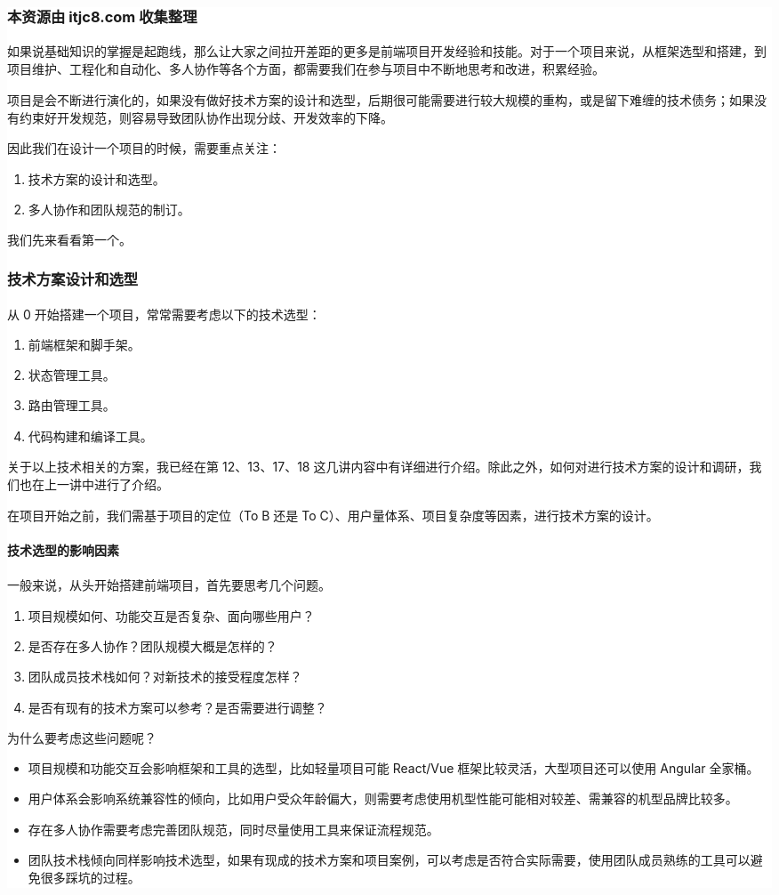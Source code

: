 ### 本资源由 itjc8.com 收集整理
<p data-nodeid="528">如果说基础知识的掌握是起跑线，那么让大家之间拉开差距的更多是前端项目开发经验和技能。对于一个项目来说，从框架选型和搭建，到项目维护、工程化和自动化、多人协作等各个方面，都需要我们在参与项目中不断地思考和改进，积累经验。</p>
<p data-nodeid="529">项目是会不断进行演化的，如果没有做好技术方案的设计和选型，后期很可能需要进行较大规模的重构，或是留下难缠的技术债务；如果没有约束好开发规范，则容易导致团队协作出现分歧、开发效率的下降。</p>
<p data-nodeid="530">因此我们在设计一个项目的时候，需要重点关注：</p>
<ol data-nodeid="531">
<li data-nodeid="532">
<p data-nodeid="533">技术方案的设计和选型。</p>
</li>
<li data-nodeid="534">
<p data-nodeid="535">多人协作和团队规范的制订。</p>
</li>
</ol>
<p data-nodeid="536">我们先来看看第一个。</p>
<h3 data-nodeid="537">技术方案设计和选型</h3>
<p data-nodeid="538">从 0 开始搭建一个项目，常常需要考虑以下的技术选型：</p>
<ol data-nodeid="539">
<li data-nodeid="540">
<p data-nodeid="541">前端框架和脚手架。</p>
</li>
<li data-nodeid="542">
<p data-nodeid="543">状态管理工具。</p>
</li>
<li data-nodeid="544">
<p data-nodeid="545">路由管理工具。</p>
</li>
<li data-nodeid="546">
<p data-nodeid="547">代码构建和编译工具。</p>
</li>
</ol>
<p data-nodeid="548">关于以上技术相关的方案，我已经在第 12、13、17、18 这几讲内容中有详细进行介绍。除此之外，如何对进行技术方案的设计和调研，我们也在上一讲中进行了介绍。</p>
<p data-nodeid="549">在项目开始之前，我们需基于项目的定位（To B 还是 To C）、用户量体系、项目复杂度等因素，进行技术方案的设计。</p>
<h4 data-nodeid="550">技术选型的影响因素</h4>
<p data-nodeid="551">一般来说，从头开始搭建前端项目，首先要思考几个问题。</p>
<ol data-nodeid="552">
<li data-nodeid="553">
<p data-nodeid="554">项目规模如何、功能交互是否复杂、面向哪些用户？</p>
</li>
<li data-nodeid="555">
<p data-nodeid="556">是否存在多人协作？团队规模大概是怎样的？</p>
</li>
<li data-nodeid="557">
<p data-nodeid="558">团队成员技术栈如何？对新技术的接受程度怎样？</p>
</li>
<li data-nodeid="559">
<p data-nodeid="560">是否有现有的技术方案可以参考？是否需要进行调整？</p>
</li>
</ol>
<p data-nodeid="561">为什么要考虑这些问题呢？</p>
<ul data-nodeid="562">
<li data-nodeid="563">
<p data-nodeid="564">项目规模和功能交互会影响框架和工具的选型，比如轻量项目可能 React/Vue 框架比较灵活，大型项目还可以使用 Angular 全家桶。</p>
</li>
<li data-nodeid="565">
<p data-nodeid="566">用户体系会影响系统兼容性的倾向，比如用户受众年龄偏大，则需要考虑使用机型性能可能相对较差、需兼容的机型品牌比较多。</p>
</li>
<li data-nodeid="567">
<p data-nodeid="568">存在多人协作需要考虑完善团队规范，同时尽量使用工具来保证流程规范。</p>
</li>
<li data-nodeid="569">
<p data-nodeid="570">团队技术栈倾向同样影响技术选型，如果有现成的技术方案和项目案例，可以考虑是否符合实际需要，使用团队成员熟练的工具可以避免很多踩坑的过程。</p>